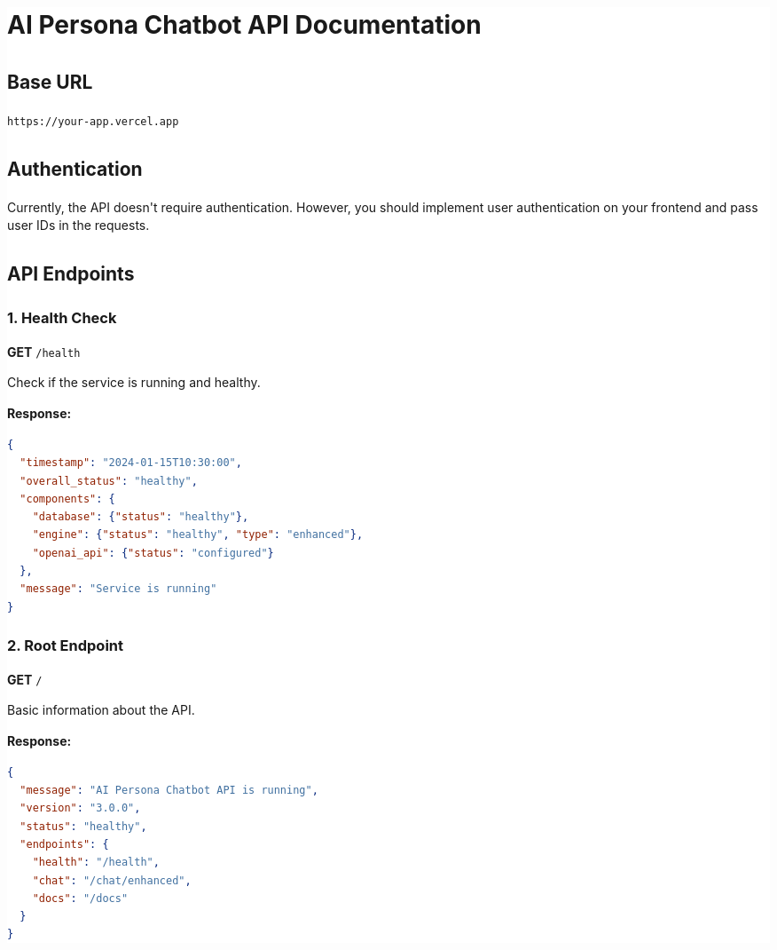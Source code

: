 # AI Persona Chatbot API Documentation

## Base URL
```
https://your-app.vercel.app
```

## Authentication
Currently, the API doesn't require authentication. However, you should implement user authentication on your frontend and pass user IDs in the requests.

## API Endpoints

### 1. Health Check
**GET** `/health`

Check if the service is running and healthy.

**Response:**
```json
{
  "timestamp": "2024-01-15T10:30:00",
  "overall_status": "healthy",
  "components": {
    "database": {"status": "healthy"},
    "engine": {"status": "healthy", "type": "enhanced"},
    "openai_api": {"status": "configured"}
  },
  "message": "Service is running"
}
```

### 2. Root Endpoint
**GET** `/`

Basic information about the API.

**Response:**
```json
{
  "message": "AI Persona Chatbot API is running",
  "version": "3.0.0",
  "status": "healthy",
  "endpoints": {
    "health": "/health",
    "chat": "/chat/enhanced",
    "docs": "/docs"
  }
}
```
